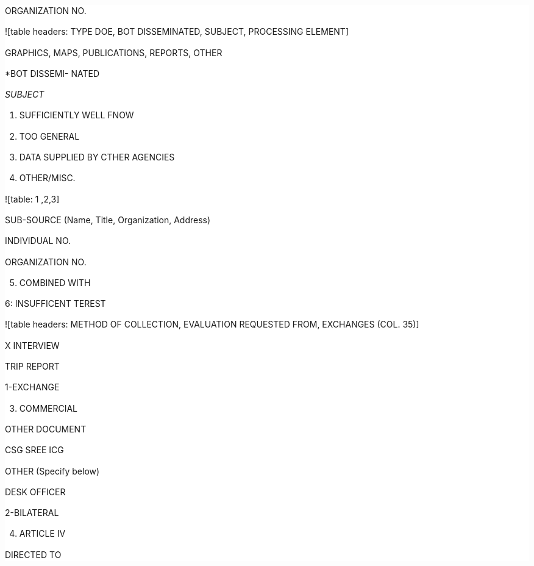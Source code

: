ORGANIZATION NO.

![table headers: TYPE DOE, BOT DISSEMINATED, SUBJECT, PROCESSING ELEMENT]

GRAPHICS, MAPS,
PUBLICATIONS,
REPORTS, OTHER

*BOT
DISSEMI-
NATED

*SUBJECT*

1.  SUFFICIENTLY
    WELL FNOW

2.  TOO GENERAL

3.  DATA SUPPLIED
    BY CTHER
    AGENCIES

4.  OTHER/MISC.

![table: 1 ,2,3]

SUB-SOURCE (Name, Title, Organization, Address)

INDIVIDUAL NO.

ORGANIZATION NO.

5.  COMBINED WITH

6: INSUFFICENT
TEREST

![table headers: METHOD OF COLLECTION, EVALUATION REQUESTED FROM, EXCHANGES (COL. 35)]

X INTERVIEW

TRIP REPORT

1-EXCHANGE

3.  COMMERCIAL

OTHER DOCUMENT

CSG SREE ICG

OTHER (Specify below)

DESK OFFICER

2-BILATERAL

4.  ARTICLE IV

DIRECTED TO
